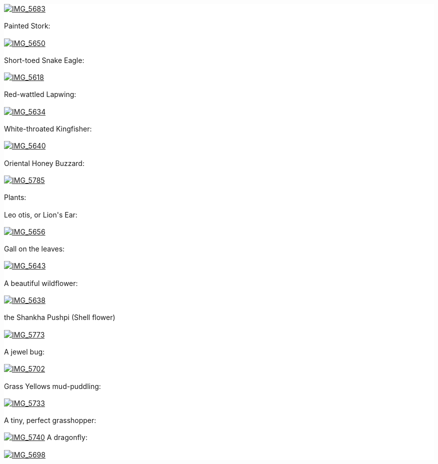 <a href="https://www.flickr.com/photos/86494503@N00/15693861498" title="IMG_5683 by mohandep, on Flickr"><img src="https://farm9.staticflickr.com/8600/15693861498_e6e4e50cea_z.jpg" width="640" height="480" alt="IMG_5683"></a>

Painted Stork:

<a href="https://www.flickr.com/photos/86494503@N00/15252738794" title="IMG_5650 by mohandep, on Flickr"><img src="https://farm8.staticflickr.com/7532/15252738794_6d102601d4_z.jpg" width="640" height="480" alt="IMG_5650"></a>

Short-toed Snake Eagle:

<a href="https://www.flickr.com/photos/86494503@N00/15252730134" title="IMG_5618 by mohandep, on Flickr"><img src="https://farm8.staticflickr.com/7500/15252730134_649449e0da_z.jpg" width="640" height="419" alt="IMG_5618"></a>

Red-wattled Lapwing:

<a href="https://www.flickr.com/photos/86494503@N00/15872995281" title="IMG_5634 by mohandep, on Flickr"><img src="https://farm8.staticflickr.com/7525/15872995281_6e83f592d3_z.jpg" width="640" height="480" alt="IMG_5634"></a>

White-throated Kingfisher:

<a href="https://www.flickr.com/photos/86494503@N00/15874993235" title="IMG_5640 by mohandep, on Flickr"><img src="https://farm9.staticflickr.com/8565/15874993235_739f90abc1_z.jpg" width="640" height="480" alt="IMG_5640"></a>

Oriental Honey Buzzard:

<a href="https://www.flickr.com/photos/86494503@N00/15855585316" title="IMG_5785 by mohandep, on Flickr"><img src="https://farm8.staticflickr.com/7492/15855585316_d5a0c7d6e1_z.jpg" width="640" height="390" alt="IMG_5785"></a>


Plants:

Leo otis, or Lion's Ear:

<a href="https://www.flickr.com/photos/86494503@N00/15689226287" title="IMG_5656 by mohandep, on Flickr"><img src="https://farm8.staticflickr.com/7538/15689226287_39d3e37d11_z.jpg" width="640" height="480" alt="IMG_5656"></a>

Gall on the leaves:

<a href="https://www.flickr.com/photos/86494503@N00/15687480258" title="IMG_5643 by mohandep, on Flickr"><img src="https://farm8.staticflickr.com/7514/15687480258_8f06b859e2_z.jpg" width="640" height="480" alt="IMG_5643"></a>

A beautiful wildflower:

<a href="https://www.flickr.com/photos/86494503@N00/15252734184" title="IMG_5638 by mohandep, on Flickr"><img src="https://farm9.staticflickr.com/8659/15252734184_56d600fd6e_z.jpg" width="640" height="480" alt="IMG_5638"></a>

the Shankha Pushpi (Shell flower)

<a href="https://www.flickr.com/photos/86494503@N00/15879411491" title="IMG_5773 by mohandep, on Flickr"><img src="https://farm9.staticflickr.com/8669/15879411491_9dc2f7cc24_z.jpg" width="640" height="480" alt="IMG_5773"></a>

A jewel bug:

<a href="https://www.flickr.com/photos/86494503@N00/15695619167" title="IMG_5702 by mohandep, on Flickr"><img src="https://farm8.staticflickr.com/7465/15695619167_1d5e571b09_z.jpg" width="640" height="419" alt="IMG_5702"></a>

Grass Yellows mud-puddling:

<a href="https://www.flickr.com/photos/86494503@N00/15261739763" title="IMG_5733 by mohandep, on Flickr"><img src="https://farm9.staticflickr.com/8636/15261739763_a1ba6a1104_z.jpg" width="640" height="480" alt="IMG_5733"></a>

A tiny, perfect grasshopper:

<a href="https://www.flickr.com/photos/86494503@N00/15693877588" title="IMG_5740 by mohandep, on Flickr"><img src="https://farm9.staticflickr.com/8680/15693877588_dc6ceafe07_z.jpg" width="640" height="435" alt="IMG_5740"></a>
A dragonfly:

<a href="https://www.flickr.com/photos/86494503@N00/15259111464" title="IMG_5698 by mohandep, on Flickr"><img src="https://farm8.staticflickr.com/7529/15259111464_8b55de426b_z.jpg" width="640" height="436" alt="IMG_5698"></a>

